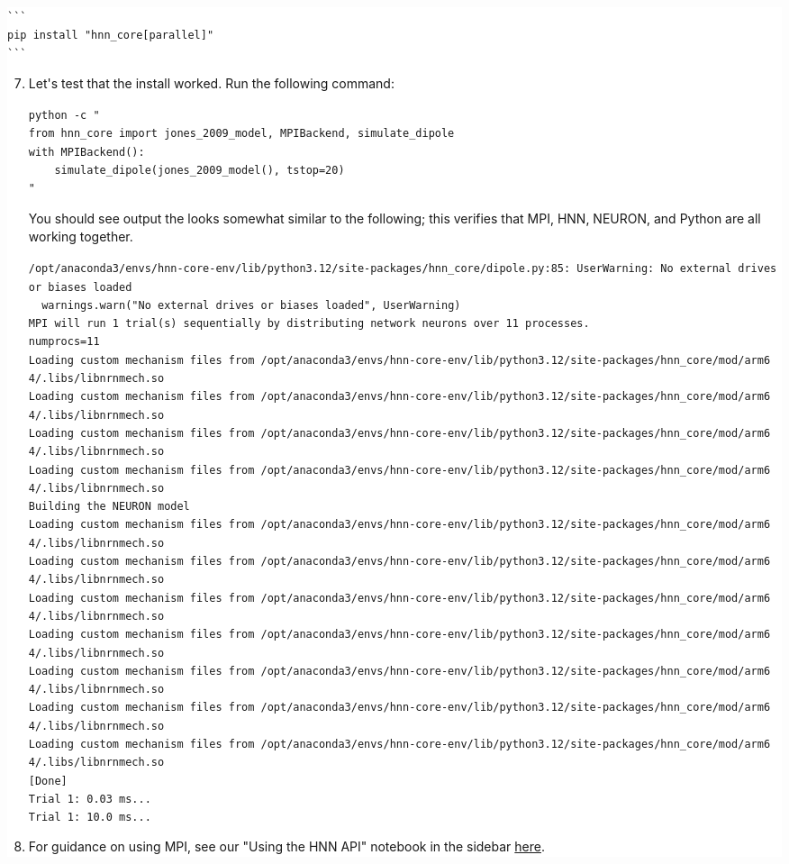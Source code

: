     ```
    pip install "hnn_core[parallel]"
    ```

7. Let's test that the install worked. Run the following command:

    ```
    python -c "
    from hnn_core import jones_2009_model, MPIBackend, simulate_dipole
    with MPIBackend():
        simulate_dipole(jones_2009_model(), tstop=20)
    "
    ```

    You should see output the looks somewhat similar to the following; this verifies that MPI, HNN, NEURON, and Python are all working together.

    ```
    /opt/anaconda3/envs/hnn-core-env/lib/python3.12/site-packages/hnn_core/dipole.py:85: UserWarning: No external drives or biases loaded
      warnings.warn("No external drives or biases loaded", UserWarning)
    MPI will run 1 trial(s) sequentially by distributing network neurons over 11 processes.
    numprocs=11
    Loading custom mechanism files from /opt/anaconda3/envs/hnn-core-env/lib/python3.12/site-packages/hnn_core/mod/arm64/.libs/libnrnmech.so
    Loading custom mechanism files from /opt/anaconda3/envs/hnn-core-env/lib/python3.12/site-packages/hnn_core/mod/arm64/.libs/libnrnmech.so
    Loading custom mechanism files from /opt/anaconda3/envs/hnn-core-env/lib/python3.12/site-packages/hnn_core/mod/arm64/.libs/libnrnmech.so
    Loading custom mechanism files from /opt/anaconda3/envs/hnn-core-env/lib/python3.12/site-packages/hnn_core/mod/arm64/.libs/libnrnmech.so
    Building the NEURON model
    Loading custom mechanism files from /opt/anaconda3/envs/hnn-core-env/lib/python3.12/site-packages/hnn_core/mod/arm64/.libs/libnrnmech.so
    Loading custom mechanism files from /opt/anaconda3/envs/hnn-core-env/lib/python3.12/site-packages/hnn_core/mod/arm64/.libs/libnrnmech.so
    Loading custom mechanism files from /opt/anaconda3/envs/hnn-core-env/lib/python3.12/site-packages/hnn_core/mod/arm64/.libs/libnrnmech.so
    Loading custom mechanism files from /opt/anaconda3/envs/hnn-core-env/lib/python3.12/site-packages/hnn_core/mod/arm64/.libs/libnrnmech.so
    Loading custom mechanism files from /opt/anaconda3/envs/hnn-core-env/lib/python3.12/site-packages/hnn_core/mod/arm64/.libs/libnrnmech.so
    Loading custom mechanism files from /opt/anaconda3/envs/hnn-core-env/lib/python3.12/site-packages/hnn_core/mod/arm64/.libs/libnrnmech.so
    Loading custom mechanism files from /opt/anaconda3/envs/hnn-core-env/lib/python3.12/site-packages/hnn_core/mod/arm64/.libs/libnrnmech.so
    [Done]
    Trial 1: 0.03 ms...
    Trial 1: 10.0 ms...
    ```

8. For guidance on using MPI, see our "Using the HNN API" notebook in the sidebar [here](../08_using_hnn_api/parallelism_mpi.html).


[our HNN Textbook]: ../preface.html
[NEURON]: https://nrn.readthedocs.io/
[our HNN Textbook website]: https://jonescompneurolab.github.io/textbook/content/preface.html
[our GitHub Discussions page]: https://github.com/jonescompneurolab/hnn-core/discussions